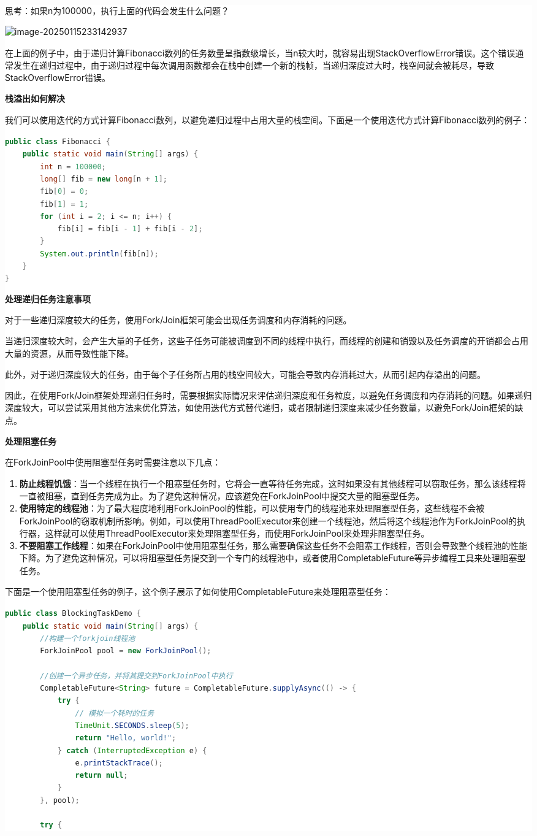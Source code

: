 思考：如果n为100000，执行上面的代码会发生什么问题？

![image-20250115233142937](https://blog-1304855543.cos.ap-guangzhou.myqcloud.com/blog/202501152331974.png)

在上面的例子中，由于递归计算Fibonacci数列的任务数量呈指数级增长，当n较大时，就容易出现StackOverflowError错误。这个错误通常发生在递归过程中，由于递归过程中每次调用函数都会在栈中创建一个新的栈帧，当递归深度过大时，栈空间就会被耗尽，导致StackOverflowError错误。

**栈溢出如何解决**

我们可以使用迭代的方式计算Fibonacci数列，以避免递归过程中占用大量的栈空间。下面是一个使用迭代方式计算Fibonacci数列的例子：

```java
public class Fibonacci {
    public static void main(String[] args) {
        int n = 100000;
        long[] fib = new long[n + 1];
        fib[0] = 0;
        fib[1] = 1;
        for (int i = 2; i <= n; i++) {
            fib[i] = fib[i - 1] + fib[i - 2];
        }
        System.out.println(fib[n]);
    }
}
```

**处理递归任务注意事项**

对于一些递归深度较大的任务，使用Fork/Join框架可能会出现任务调度和内存消耗的问题。

当递归深度较大时，会产生大量的子任务，这些子任务可能被调度到不同的线程中执行，而线程的创建和销毁以及任务调度的开销都会占用大量的资源，从而导致性能下降。

此外，对于递归深度较大的任务，由于每个子任务所占用的栈空间较大，可能会导致内存消耗过大，从而引起内存溢出的问题。

因此，在使用Fork/Join框架处理递归任务时，需要根据实际情况来评估递归深度和任务粒度，以避免任务调度和内存消耗的问题。如果递归深度较大，可以尝试采用其他方法来优化算法，如使用迭代方式替代递归，或者限制递归深度来减少任务数量，以避免Fork/Join框架的缺点。

**处理阻塞任务**

在ForkJoinPool中使用阻塞型任务时需要注意以下几点：

1. **防止线程饥饿**：当一个线程在执行一个阻塞型任务时，它将会一直等待任务完成，这时如果没有其他线程可以窃取任务，那么该线程将一直被阻塞，直到任务完成为止。为了避免这种情况，应该避免在ForkJoinPool中提交大量的阻塞型任务。
2. **使用特定的线程池**：为了最大程度地利用ForkJoinPool的性能，可以使用专门的线程池来处理阻塞型任务，这些线程不会被ForkJoinPool的窃取机制所影响。例如，可以使用ThreadPoolExecutor来创建一个线程池，然后将这个线程池作为ForkJoinPool的执行器，这样就可以使用ThreadPoolExecutor来处理阻塞型任务，而使用ForkJoinPool来处理非阻塞型任务。
3. **不要阻塞工作线程**：如果在ForkJoinPool中使用阻塞型任务，那么需要确保这些任务不会阻塞工作线程，否则会导致整个线程池的性能下降。为了避免这种情况，可以将阻塞型任务提交到一个专门的线程池中，或者使用CompletableFuture等异步编程工具来处理阻塞型任务。

下面是一个使用阻塞型任务的例子，这个例子展示了如何使用CompletableFuture来处理阻塞型任务：

```java
public class BlockingTaskDemo {
    public static void main(String[] args) {
        //构建一个forkjoin线程池
        ForkJoinPool pool = new ForkJoinPool();

        //创建一个异步任务，并将其提交到ForkJoinPool中执行
        CompletableFuture<String> future = CompletableFuture.supplyAsync(() -> {
            try {
                // 模拟一个耗时的任务
                TimeUnit.SECONDS.sleep(5);
                return "Hello, world!";
            } catch (InterruptedException e) {
                e.printStackTrace();
                return null;
            }
        }, pool);

        try {
```